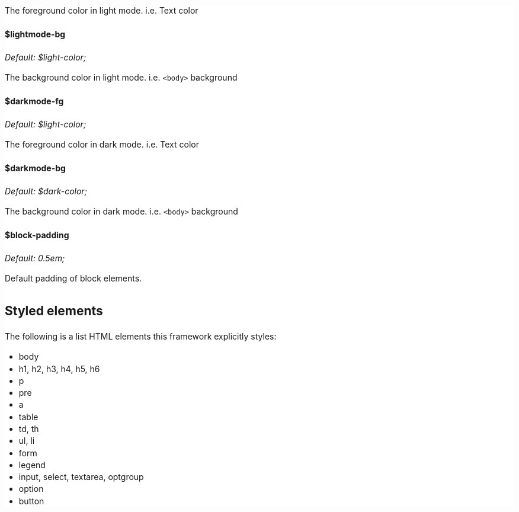 The foreground color in light mode. i.e. Text color

#### $lightmode-bg
_Default: $light-color;_

The background color in light mode. i.e. `<body>` background

#### $darkmode-fg
_Default: $light-color;_

The foreground color in dark mode. i.e. Text color

#### $darkmode-bg
_Default: $dark-color;_

The background color in dark mode. i.e. `<body>` background

#### $block-padding
_Default: 0.5em;_

Default padding of block elements.

## Styled elements

The following is a list HTML elements this framework explicitly styles:

- body
- h1, h2, h3, h4, h5, h6
- p
- pre
- a
- table
- td, th
- ul, li
- form
- legend
- input, select, textarea, optgroup
- option
- button
